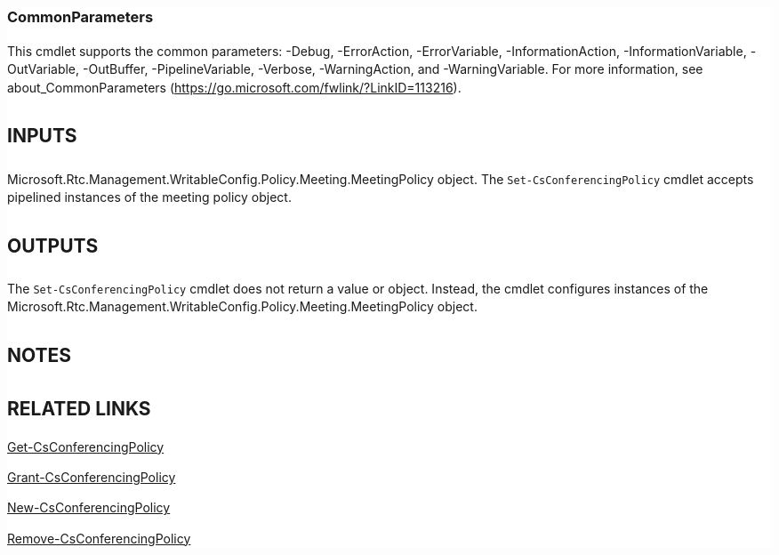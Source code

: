 ### CommonParameters
This cmdlet supports the common parameters: -Debug, -ErrorAction, -ErrorVariable, -InformationAction, -InformationVariable, -OutVariable, -OutBuffer, -PipelineVariable, -Verbose, -WarningAction, and -WarningVariable. For more information, see about_CommonParameters (https://go.microsoft.com/fwlink/?LinkID=113216).

## INPUTS

###  
Microsoft.Rtc.Management.WritableConfig.Policy.Meeting.MeetingPolicy object.
The `Set-CsConferencingPolicy` cmdlet accepts pipelined instances of the meeting policy object.

## OUTPUTS

###  
The `Set-CsConferencingPolicy` cmdlet does not return a value or object.
Instead, the cmdlet configures instances of the Microsoft.Rtc.Management.WritableConfig.Policy.Meeting.MeetingPolicy object.

## NOTES

## RELATED LINKS

[Get-CsConferencingPolicy](Get-CsConferencingPolicy.md)

[Grant-CsConferencingPolicy](Grant-CsConferencingPolicy.md)

[New-CsConferencingPolicy](New-CsConferencingPolicy.md)

[Remove-CsConferencingPolicy](Remove-CsConferencingPolicy.md)

